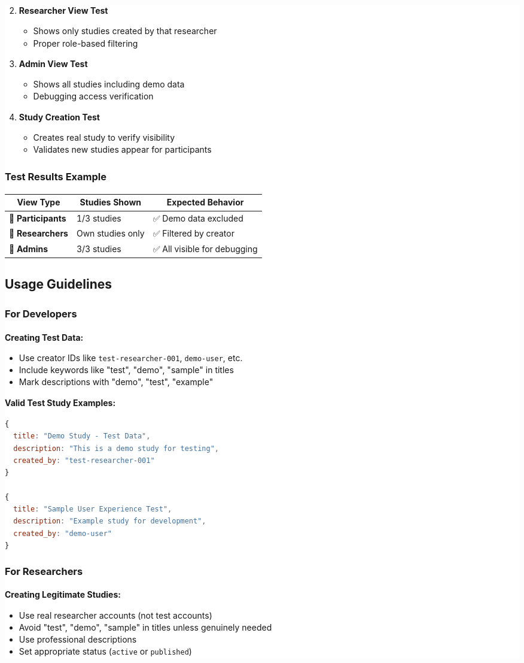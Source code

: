 2. **Researcher View Test**
   - Shows only studies created by that researcher
   - Proper role-based filtering

3. **Admin View Test**
   - Shows all studies including demo data
   - Debugging access verification

4. **Study Creation Test**
   - Creates real study to verify visibility
   - Validates new studies appear for participants

### Test Results Example

| View Type | Studies Shown | Expected Behavior |
|-----------|---------------|-------------------|
| **👥 Participants** | 1/3 studies | ✅ Demo data excluded |
| **🔬 Researchers** | Own studies only | ✅ Filtered by creator |
| **👑 Admins** | 3/3 studies | ✅ All visible for debugging |

## Usage Guidelines

### For Developers

**Creating Test Data:**
- Use creator IDs like `test-researcher-001`, `demo-user`, etc.
- Include keywords like "test", "demo", "sample" in titles
- Mark descriptions with "demo", "test", "example"

**Valid Test Study Examples:**
```javascript
{
  title: "Demo Study - Test Data",
  description: "This is a demo study for testing",
  created_by: "test-researcher-001"
}

{
  title: "Sample User Experience Test",
  description: "Example study for development",
  created_by: "demo-user"
}
```

### For Researchers

**Creating Legitimate Studies:**
- Use real researcher accounts (not test accounts)
- Avoid "test", "demo", "sample" in titles unless genuinely needed
- Use professional descriptions
- Set appropriate status (`active` or `published`)
